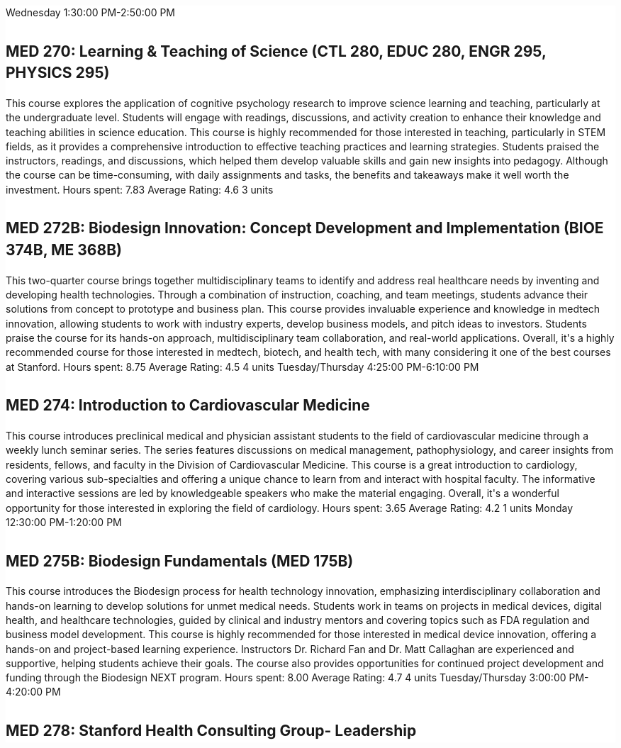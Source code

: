 Wednesday 1:30:00 PM-2:50:00 PM
## MED 270: Learning & Teaching of Science (CTL 280, EDUC 280, ENGR 295, PHYSICS 295)
This course explores the application of cognitive psychology research to improve science learning and teaching, particularly at the undergraduate level. Students will engage with readings, discussions, and activity creation to enhance their knowledge and teaching abilities in science education.
This course is highly recommended for those interested in teaching, particularly in STEM fields, as it provides a comprehensive introduction to effective teaching practices and learning strategies. Students praised the instructors, readings, and discussions, which helped them develop valuable skills and gain new insights into pedagogy. Although the course can be time-consuming, with daily assignments and tasks, the benefits and takeaways make it well worth the investment.
Hours spent: 7.83
Average Rating: 4.6
3 units
## MED 272B: Biodesign Innovation: Concept Development and Implementation (BIOE 374B, ME 368B)
This two-quarter course brings together multidisciplinary teams to identify and address real healthcare needs by inventing and developing health technologies. Through a combination of instruction, coaching, and team meetings, students advance their solutions from concept to prototype and business plan.
This course provides invaluable experience and knowledge in medtech innovation, allowing students to work with industry experts, develop business models, and pitch ideas to investors. Students praise the course for its hands-on approach, multidisciplinary team collaboration, and real-world applications. Overall, it's a highly recommended course for those interested in medtech, biotech, and health tech, with many considering it one of the best courses at Stanford.
Hours spent: 8.75
Average Rating: 4.5
4 units
Tuesday/Thursday 4:25:00 PM-6:10:00 PM
## MED 274: Introduction to Cardiovascular Medicine
This course introduces preclinical medical and physician assistant students to the field of cardiovascular medicine through a weekly lunch seminar series. The series features discussions on medical management, pathophysiology, and career insights from residents, fellows, and faculty in the Division of Cardiovascular Medicine.
This course is a great introduction to cardiology, covering various sub-specialties and offering a unique chance to learn from and interact with hospital faculty. The informative and interactive sessions are led by knowledgeable speakers who make the material engaging. Overall, it's a wonderful opportunity for those interested in exploring the field of cardiology.
Hours spent: 3.65
Average Rating: 4.2
1 units
Monday 12:30:00 PM-1:20:00 PM
## MED 275B: Biodesign Fundamentals (MED 175B)
This course introduces the Biodesign process for health technology innovation, emphasizing interdisciplinary collaboration and hands-on learning to develop solutions for unmet medical needs. Students work in teams on projects in medical devices, digital health, and healthcare technologies, guided by clinical and industry mentors and covering topics such as FDA regulation and business model development.
This course is highly recommended for those interested in medical device innovation, offering a hands-on and project-based learning experience. Instructors Dr. Richard Fan and Dr. Matt Callaghan are experienced and supportive, helping students achieve their goals. The course also provides opportunities for continued project development and funding through the Biodesign NEXT program.
Hours spent: 8.00
Average Rating: 4.7
4 units
Tuesday/Thursday 3:00:00 PM-4:20:00 PM
## MED 278: Stanford Health Consulting Group- Leadership